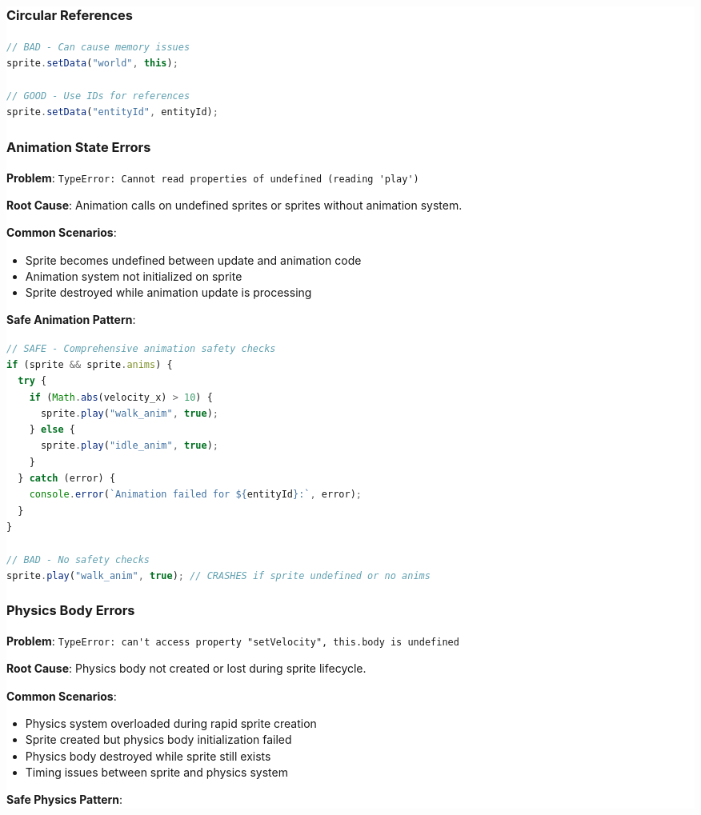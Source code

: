 ### Circular References

```typescript
// BAD - Can cause memory issues
sprite.setData("world", this);

// GOOD - Use IDs for references
sprite.setData("entityId", entityId);
```

### Animation State Errors

**Problem**: `TypeError: Cannot read properties of undefined (reading 'play')`

**Root Cause**: Animation calls on undefined sprites or sprites without animation system.

**Common Scenarios**:

- Sprite becomes undefined between update and animation code
- Animation system not initialized on sprite
- Sprite destroyed while animation update is processing

**Safe Animation Pattern**:

```typescript
// SAFE - Comprehensive animation safety checks
if (sprite && sprite.anims) {
  try {
    if (Math.abs(velocity_x) > 10) {
      sprite.play("walk_anim", true);
    } else {
      sprite.play("idle_anim", true);
    }
  } catch (error) {
    console.error(`Animation failed for ${entityId}:`, error);
  }
}

// BAD - No safety checks
sprite.play("walk_anim", true); // CRASHES if sprite undefined or no anims
```

### Physics Body Errors

**Problem**: `TypeError: can't access property "setVelocity", this.body is undefined`

**Root Cause**: Physics body not created or lost during sprite lifecycle.

**Common Scenarios**:

- Physics system overloaded during rapid sprite creation
- Sprite created but physics body initialization failed
- Physics body destroyed while sprite still exists
- Timing issues between sprite and physics system

**Safe Physics Pattern**:
